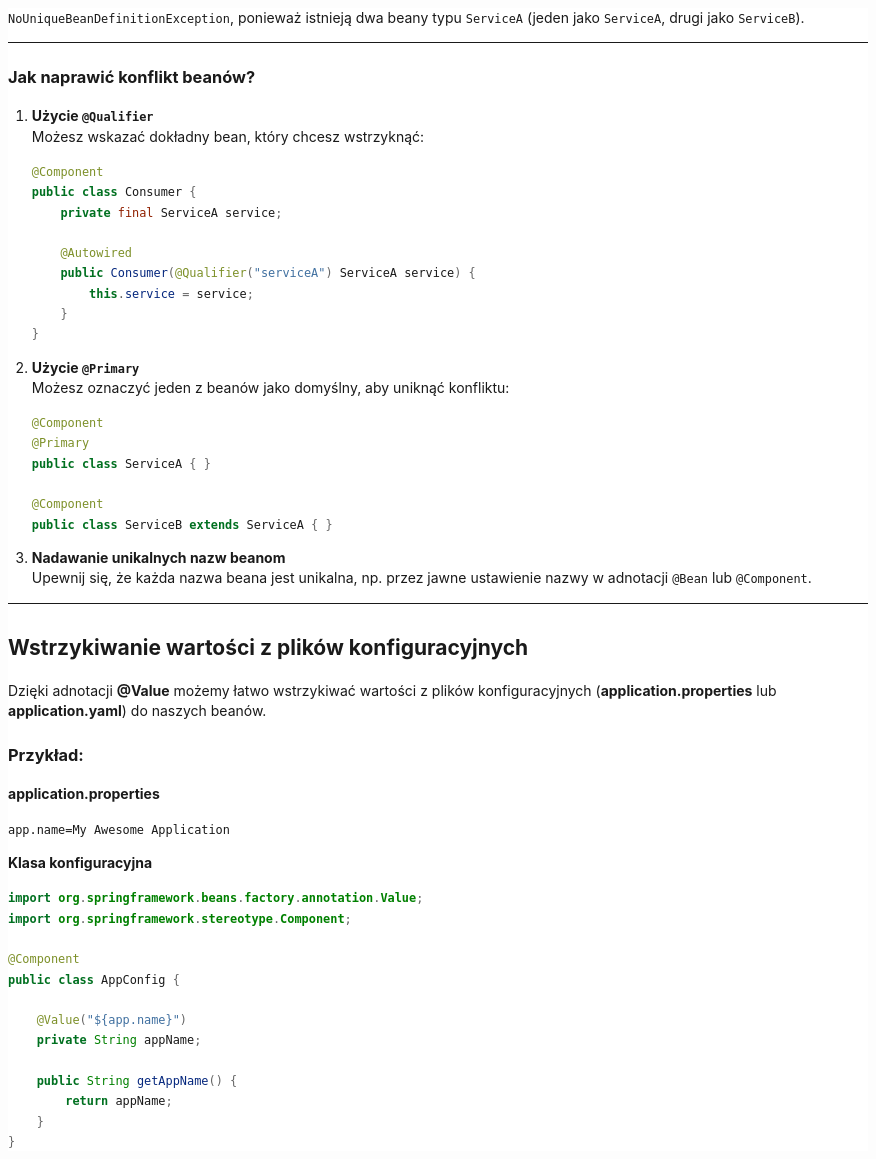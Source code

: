   `NoUniqueBeanDefinitionException`, ponieważ istnieją dwa beany typu `ServiceA` (jeden jako `ServiceA`, drugi jako `ServiceB`).

---

### **Jak naprawić konflikt beanów?**

1. **Użycie `@Qualifier`**  
   Możesz wskazać dokładny bean, który chcesz wstrzyknąć:
   ```java
   @Component
   public class Consumer {
       private final ServiceA service;

       @Autowired
       public Consumer(@Qualifier("serviceA") ServiceA service) {
           this.service = service;
       }
   }
   ```

2. **Użycie `@Primary`**  
   Możesz oznaczyć jeden z beanów jako domyślny, aby uniknąć konfliktu:
   ```java
   @Component
   @Primary
   public class ServiceA { }

   @Component
   public class ServiceB extends ServiceA { }
   ```

3. **Nadawanie unikalnych nazw beanom**  
   Upewnij się, że każda nazwa beana jest unikalna, np. przez jawne ustawienie nazwy w adnotacji `@Bean` lub `@Component`.

---

## **Wstrzykiwanie wartości z plików konfiguracyjnych**
Dzięki adnotacji **@Value** możemy łatwo wstrzykiwać wartości z plików konfiguracyjnych (**application.properties** lub **application.yaml**) do naszych beanów.

### Przykład:

**application.properties**
```properties
app.name=My Awesome Application
```

**Klasa konfiguracyjna**
```java
import org.springframework.beans.factory.annotation.Value;
import org.springframework.stereotype.Component;

@Component
public class AppConfig {

    @Value("${app.name}")
    private String appName;

    public String getAppName() {
        return appName;
    }
}
```
